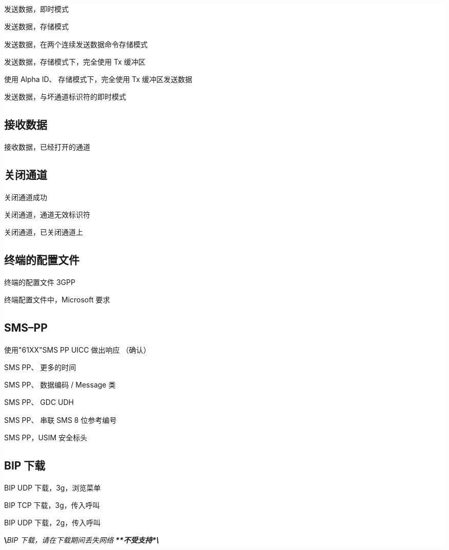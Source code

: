 
发送数据，即时模式

发送数据，存储模式

发送数据，在两个连续发送数据命令存储模式

发送数据，存储模式下，完全使用 Tx 缓冲区

使用 Alpha ID、 存储模式下，完全使用 Tx 缓冲区发送数据

发送数据，与坏通道标识符的即时模式

## <a name="receive-data"></a>接收数据


接收数据，已经打开的通道

## <a name="close-channel"></a>关闭通道


关闭通道成功

关闭通道，通道无效标识符

关闭通道，已关闭通道上

## <a name="terminal-profile"></a>终端的配置文件


终端的配置文件 3GPP

终端配置文件中，Microsoft 要求

## <a name="smspp"></a>SMS–PP


使用"61XX"SMS PP UICC 做出响应 （确认）

SMS PP、 更多的时间

SMS PP、 数据编码 / Message 类

SMS PP、 GDC UDH

SMS PP、 串联 SMS 8 位参考编号

SMS PP，USIM 安全标头

## <a name="bip-download"></a>BIP 下载


BIP UDP 下载，3g，浏览菜单

BIP TCP 下载，3g，传入呼叫

BIP UDP 下载，2g，传入呼叫

<strong>\\</strong>*BIP 下载，请在下载期间丢失网络 **\*\*不受支持\*\\***

